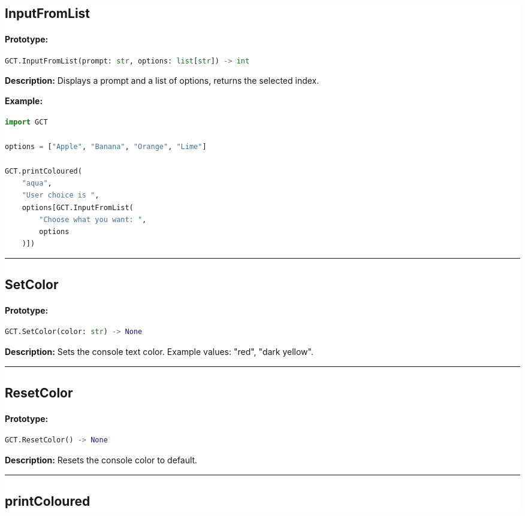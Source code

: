 ## InputFromList

**Prototype:**

```python
GCT.InputFromList(prompt: str, options: list[str]) -> int
```

**Description:**
Displays a prompt and a list of options, returns the selected index.

**Example:**
```python
import GCT

options = ["Apple", "Banana", "Orange", "Lime"]

GCT.printColoured(
    "aqua",
    "User choice is ", 
    options[GCT.InputFromList(
        "Choose what you want: ",
        options
    )])
```

---

## SetColor

**Prototype:**

```python
GCT.SetColor(color: str) -> None
```

**Description:**
Sets the console text color. Example values: "red", "dark yellow".

---

## ResetColor

**Prototype:**

```python
GCT.ResetColor() -> None
```

**Description:**
Resets the console color to default.

---

## printColoured
